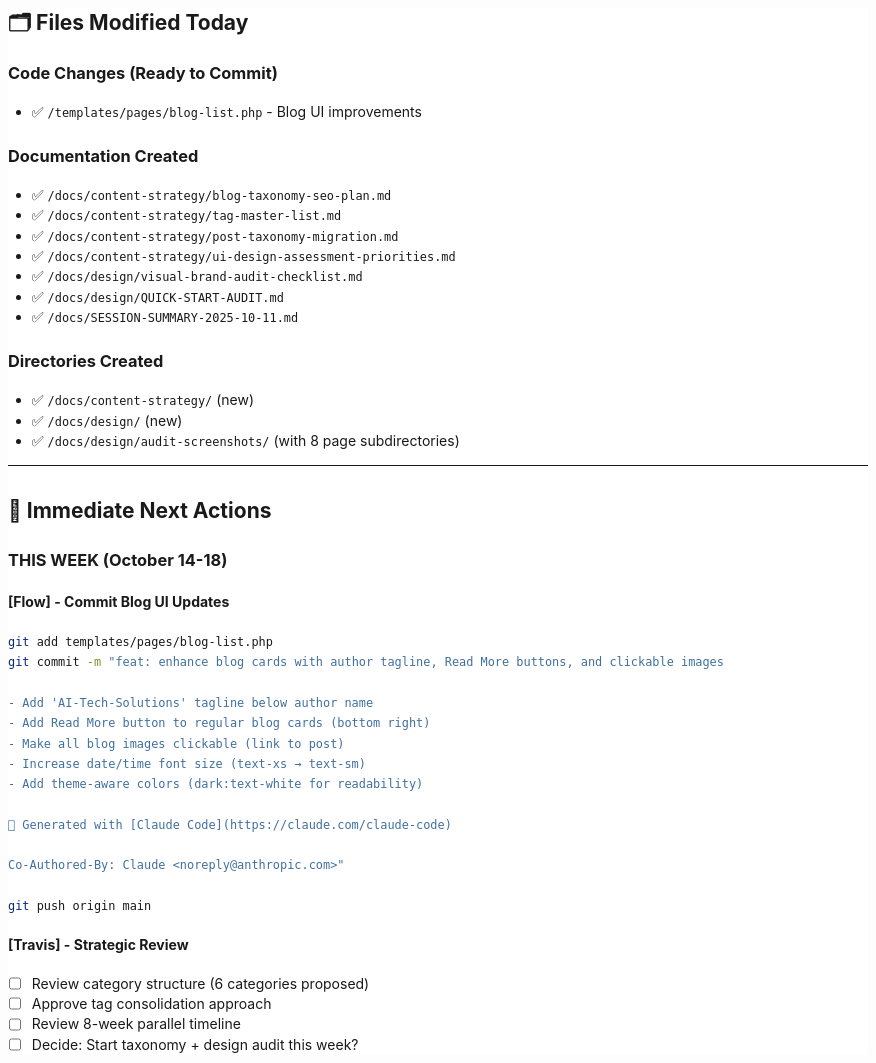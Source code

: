 ## 🗂️ Files Modified Today

### **Code Changes** (Ready to Commit)
- ✅ `/templates/pages/blog-list.php` - Blog UI improvements

### **Documentation Created**
- ✅ `/docs/content-strategy/blog-taxonomy-seo-plan.md`
- ✅ `/docs/content-strategy/tag-master-list.md`
- ✅ `/docs/content-strategy/post-taxonomy-migration.md`
- ✅ `/docs/content-strategy/ui-design-assessment-priorities.md`
- ✅ `/docs/design/visual-brand-audit-checklist.md`
- ✅ `/docs/design/QUICK-START-AUDIT.md`
- ✅ `/docs/SESSION-SUMMARY-2025-10-11.md`

### **Directories Created**
- ✅ `/docs/content-strategy/` (new)
- ✅ `/docs/design/` (new)
- ✅ `/docs/design/audit-screenshots/` (with 8 page subdirectories)

---

## 🚀 Immediate Next Actions

### **THIS WEEK** (October 14-18)

#### **[Flow]** - Commit Blog UI Updates
```bash
git add templates/pages/blog-list.php
git commit -m "feat: enhance blog cards with author tagline, Read More buttons, and clickable images

- Add 'AI-Tech-Solutions' tagline below author name
- Add Read More button to regular blog cards (bottom right)
- Make all blog images clickable (link to post)
- Increase date/time font size (text-xs → text-sm)
- Add theme-aware colors (dark:text-white for readability)

🤖 Generated with [Claude Code](https://claude.com/claude-code)

Co-Authored-By: Claude <noreply@anthropic.com>"

git push origin main
```

#### **[Travis]** - Strategic Review
- [ ] Review category structure (6 categories proposed)
- [ ] Approve tag consolidation approach
- [ ] Review 8-week parallel timeline
- [ ] Decide: Start taxonomy + design audit this week?
